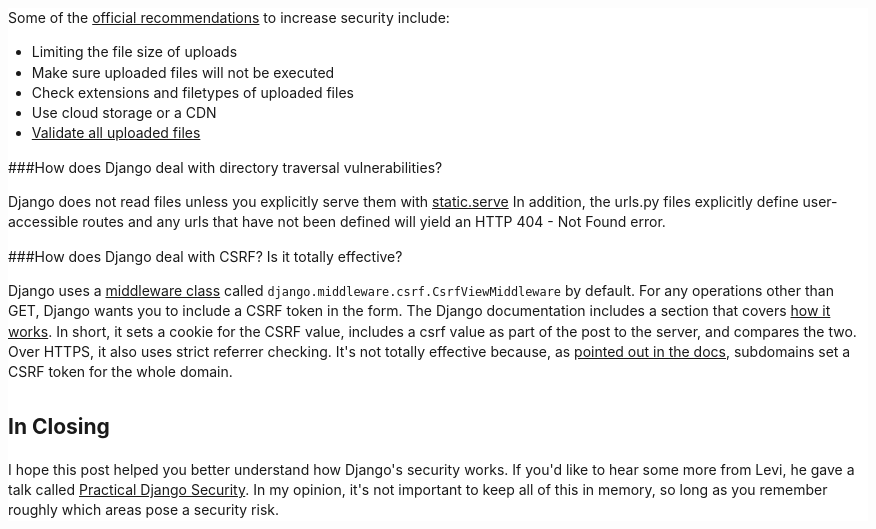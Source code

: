 Some of the [official
recommendations](https://docs.djangoproject.com/en/1.8/topics/security/#user-uploaded-content)
to increase security include:

* Limiting the file size of uploads
* Make sure uploaded files will not be executed
* Check extensions and filetypes of uploaded files
* Use cloud storage or a CDN
* [Validate all uploaded files](https://docs.djangoproject.com/en/1.8/ref/models/fields/#file-upload-security)

###How does Django deal with directory traversal vulnerabilities?

Django does not read files unless you explicitly serve them with
[static.serve](https://docs.djangoproject.com/en/1.8/howto/static-files/#serving-files-uploaded-by-a-user-during-development)
In addition, the urls.py files explicitly define user-accessible routes and any
urls that have not been defined will yield an HTTP 404 - Not Found error.
 
###How does Django deal with CSRF? Is it totally effective?

Django uses a [middleware
class](https://docs.djangoproject.com/en/1.8/topics/http/middleware/) called
`django.middleware.csrf.CsrfViewMiddleware` by default. For any operations other
than GET, Django wants you to include a CSRF token in the form.  The Django
documentation includes a section that covers [how it
works](https://docs.djangoproject.com/en/1.8/ref/csrf/#how-it-works).  In short,
it sets a cookie for the CSRF value, includes a csrf value as part of the post
to the server, and compares the two. Over HTTPS, it also uses strict referrer
checking.  It's not totally effective because, as [pointed out in the
docs](https://docs.djangoproject.com/en/1.8/ref/csrf/#limitations), subdomains
set a CSRF token for the whole domain.


In Closing
----------

I hope this post helped you better understand how Django's security works. 
If you'd like to hear some more from Levi, he gave a talk called 
[Practical Django Security](https://www.youtube.com/watch?v=tcylo9qo9gA).
In my opinion, it's not important to keep all of this in memory, so long
as you remember roughly which areas pose a security risk.
